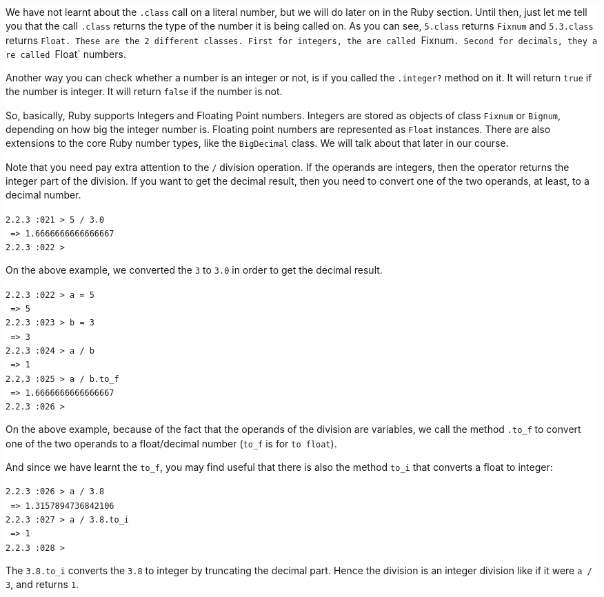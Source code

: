 We have not learnt about the `.class` call on a literal number, but we will do later on in the Ruby section. Until then, just let me tell you that the call `.class`
returns the type of the number it is being called on. As you can see, `5.class` returns `Fixnum` and `5.3.class` returns `Float. These are the 2 different
classes. First for integers, the are called `Fixnum`. Second for decimals, they are called `Float` numbers.

Another way you can check whether a number is an integer or not, is if you called the `.integer?` method on it. It will return `true` if the number is integer.
It will return `false` if the number is not.

So, basically, Ruby supports Integers and Floating Point numbers. Integers are stored as objects of class `Fixnum` or `Bignum`, depending on how big the integer
number is. Floating point numbers are represented as `Float` instances. There are also extensions to the core Ruby number types, like the `BigDecimal` class. We will
talk about that later in our course.

Note that you need pay extra attention to the `/` division operation. If the operands are integers, then the operator returns the integer part of the division.
If you want to get the decimal result, then you need to convert one of the two operands, at least, to a decimal number.

``` irb
2.2.3 :021 > 5 / 3.0
 => 1.6666666666666667 
2.2.3 :022 > 
```
On the above example, we converted the `3` to `3.0` in order to get the decimal result. 

``` irb
2.2.3 :022 > a = 5
 => 5 
2.2.3 :023 > b = 3
 => 3 
2.2.3 :024 > a / b
 => 1 
2.2.3 :025 > a / b.to_f
 => 1.6666666666666667 
2.2.3 :026 > 
```

On the above example, because of the fact that the operands of the division are variables, we call the method `.to_f` to convert one of the two operands
to a float/decimal number (`to_f` is for `to float`).

And since we have learnt the `to_f`, you may find useful that there is also the method `to_i` that converts a float to integer:

``` irb
2.2.3 :026 > a / 3.8
 => 1.3157894736842106 
2.2.3 :027 > a / 3.8.to_i
 => 1 
2.2.3 :028 > 
```
The `3.8.to_i` converts the `3.8` to integer by truncating the decimal part. Hence the division is an integer division like if it were `a / 3`, and returns `1`.
